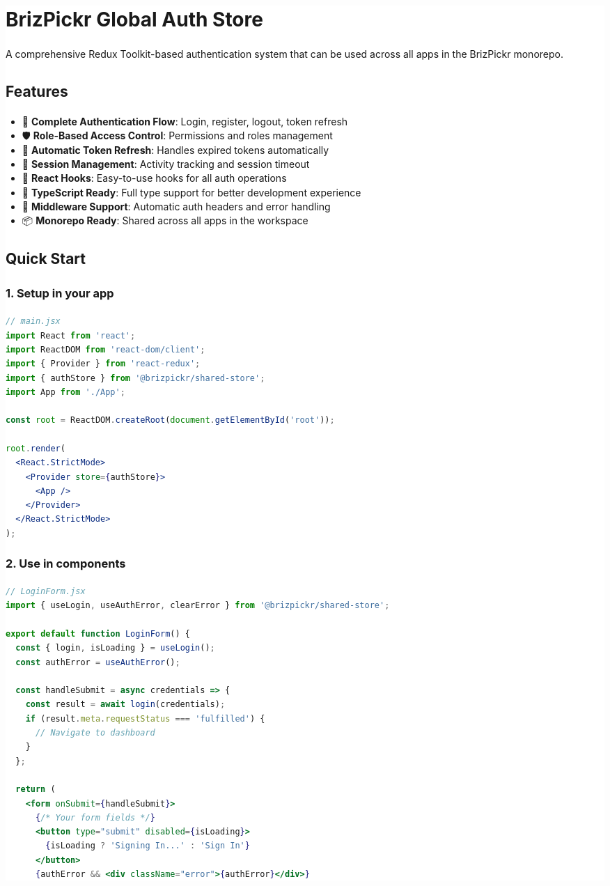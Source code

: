 # BrizPickr Global Auth Store

A comprehensive Redux Toolkit-based authentication system that can be used across all apps in the BrizPickr monorepo.

## Features

- 🔐 **Complete Authentication Flow**: Login, register, logout, token refresh
- 🛡️ **Role-Based Access Control**: Permissions and roles management
- 🔄 **Automatic Token Refresh**: Handles expired tokens automatically
- 📱 **Session Management**: Activity tracking and session timeout
- 🎯 **React Hooks**: Easy-to-use hooks for all auth operations
- 🚀 **TypeScript Ready**: Full type support for better development experience
- 🔧 **Middleware Support**: Automatic auth headers and error handling
- 📦 **Monorepo Ready**: Shared across all apps in the workspace

## Quick Start

### 1. Setup in your app

```jsx
// main.jsx
import React from 'react';
import ReactDOM from 'react-dom/client';
import { Provider } from 'react-redux';
import { authStore } from '@brizpickr/shared-store';
import App from './App';

const root = ReactDOM.createRoot(document.getElementById('root'));

root.render(
  <React.StrictMode>
    <Provider store={authStore}>
      <App />
    </Provider>
  </React.StrictMode>
);
```

### 2. Use in components

```jsx
// LoginForm.jsx
import { useLogin, useAuthError, clearError } from '@brizpickr/shared-store';

export default function LoginForm() {
  const { login, isLoading } = useLogin();
  const authError = useAuthError();

  const handleSubmit = async credentials => {
    const result = await login(credentials);
    if (result.meta.requestStatus === 'fulfilled') {
      // Navigate to dashboard
    }
  };

  return (
    <form onSubmit={handleSubmit}>
      {/* Your form fields */}
      <button type="submit" disabled={isLoading}>
        {isLoading ? 'Signing In...' : 'Sign In'}
      </button>
      {authError && <div className="error">{authError}</div>}
```